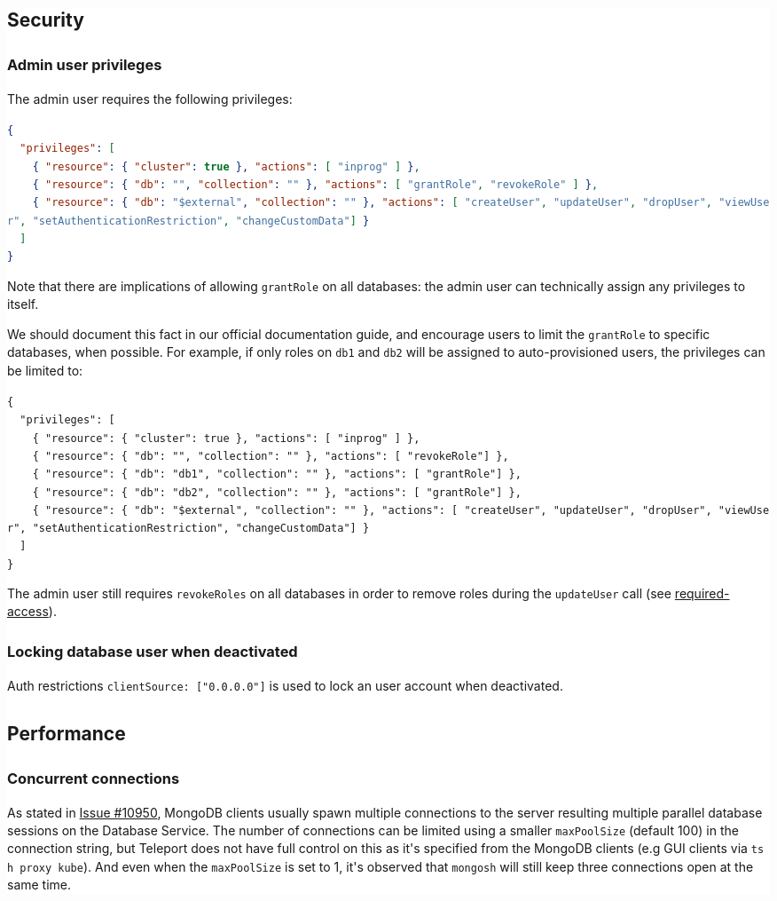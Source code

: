 ## Security

### Admin user privileges
The admin user requires the following privileges:
```json
{
  "privileges": [
    { "resource": { "cluster": true }, "actions": [ "inprog" ] },
    { "resource": { "db": "", "collection": "" }, "actions": [ "grantRole", "revokeRole" ] }, 
    { "resource": { "db": "$external", "collection": "" }, "actions": [ "createUser", "updateUser", "dropUser", "viewUser", "setAuthenticationRestriction", "changeCustomData"] }
  ]
}
```

Note that there are implications of allowing `grantRole` on all databases: the
admin user can technically assign any privileges to itself.

We should document this fact in our official documentation guide, and encourage
users to limit the `grantRole` to specific databases, when possible. For
example, if only roles on `db1` and `db2` will be assigned to auto-provisioned
users, the privileges can be limited to:
```
{
  "privileges": [
    { "resource": { "cluster": true }, "actions": [ "inprog" ] },
    { "resource": { "db": "", "collection": "" }, "actions": [ "revokeRole"] }, 
    { "resource": { "db": "db1", "collection": "" }, "actions": [ "grantRole"] }, 
    { "resource": { "db": "db2", "collection": "" }, "actions": [ "grantRole"] }, 
    { "resource": { "db": "$external", "collection": "" }, "actions": [ "createUser", "updateUser", "dropUser", "viewUser", "setAuthenticationRestriction", "changeCustomData"] }
  ]
}
```

The admin user still requires `revokeRoles` on all databases in order to remove
roles during the `updateUser` call (see
[required-access](https://www.mongodb.com/docs/manual/reference/method/db.updateUser/#required-access)).

### Locking database user when deactivated

Auth restrictions `clientSource: ["0.0.0.0"]` is used to lock an user account
when deactivated.

## Performance

### Concurrent connections

As stated in [Issue
#10950](https://github.com/gravitational/teleport/issues/10950), MongoDB
clients usually spawn multiple connections to the server resulting multiple
parallel database sessions on the Database Service. The number of connections
can be limited using a smaller `maxPoolSize` (default 100) in the connection
string, but Teleport does not have full control on this as it's specified from
the MongoDB clients (e.g GUI clients via `tsh proxy kube`). And even when the
`maxPoolSize` is set to 1, it's observed that `mongosh` will still keep three
connections open at the same time.
